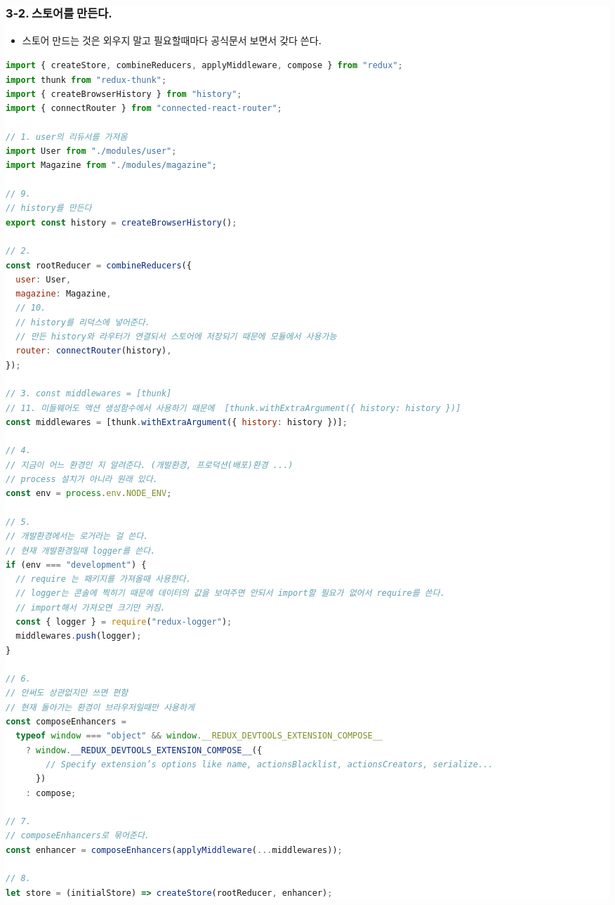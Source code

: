 ### 3-2. 스토어를 만든다.

- 스토어 만드는 것은 외우지 말고 필요할때마다 공식문서 보면서 갖다 쓴다.

```javascript
import { createStore, combineReducers, applyMiddleware, compose } from "redux";
import thunk from "redux-thunk";
import { createBrowserHistory } from "history";
import { connectRouter } from "connected-react-router";

// 1. user의 리듀서를 가져옴
import User from "./modules/user";
import Magazine from "./modules/magazine";

// 9.
// history를 만든다
export const history = createBrowserHistory();

// 2.
const rootReducer = combineReducers({
  user: User,
  magazine: Magazine,
  // 10.
  // history를 리덕스에 넣어준다.
  // 만든 history와 라우터가 연결되서 스토어에 저장되기 때문에 모듈에서 사용가능
  router: connectRouter(history),
});

// 3. const middlewares = [thunk]
// 11. 미들웨어도 액션 생성함수에서 사용하기 때문에  [thunk.withExtraArgument({ history: history })]
const middlewares = [thunk.withExtraArgument({ history: history })];

// 4.
// 지금이 어느 환경인 지 알려준다. (개발환경, 프로덕션(배포)환경 ...)
// process 설치가 아니라 원래 있다.
const env = process.env.NODE_ENV;

// 5.
// 개발환경에서는 로거라는 걸 쓴다.
// 현재 개발환경일때 logger를 쓴다.
if (env === "development") {
  // require 는 패키지를 가져올때 사용한다.
  // logger는 콘솔에 찍히기 때문에 데이터의 값을 보여주면 안되서 import할 필요가 없어서 require를 쓴다.
  // import해서 가져오면 크기만 커짐.
  const { logger } = require("redux-logger");
  middlewares.push(logger);
}

// 6.
// 안써도 상관없지만 쓰면 편함
// 현재 돌아가는 환경이 브라우저일때만 사용하게
const composeEnhancers =
  typeof window === "object" && window.__REDUX_DEVTOOLS_EXTENSION_COMPOSE__
    ? window.__REDUX_DEVTOOLS_EXTENSION_COMPOSE__({
        // Specify extension’s options like name, actionsBlacklist, actionsCreators, serialize...
      })
    : compose;

// 7.
// composeEnhancers로 묶어준다.
const enhancer = composeEnhancers(applyMiddleware(...middlewares));

// 8.
let store = (initialStore) => createStore(rootReducer, enhancer);
```
